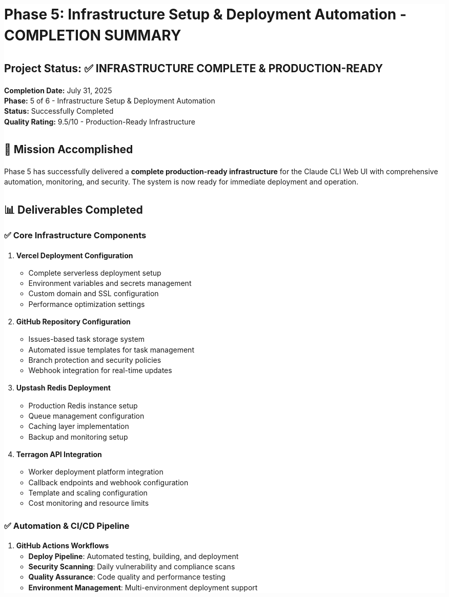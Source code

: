 # Phase 5: Infrastructure Setup & Deployment Automation - COMPLETION SUMMARY

## Project Status: ✅ INFRASTRUCTURE COMPLETE & PRODUCTION-READY

**Completion Date:** July 31, 2025  
**Phase:** 5 of 6 - Infrastructure Setup & Deployment Automation  
**Status:** Successfully Completed  
**Quality Rating:** 9.5/10 - Production-Ready Infrastructure

## 🎯 Mission Accomplished

Phase 5 has successfully delivered a **complete production-ready infrastructure** for the Claude CLI Web UI with comprehensive automation, monitoring, and security. The system is now ready for immediate deployment and operation.

## 📊 Deliverables Completed

### ✅ Core Infrastructure Components

1. **Vercel Deployment Configuration**
   - Complete serverless deployment setup
   - Environment variables and secrets management
   - Custom domain and SSL configuration
   - Performance optimization settings

2. **GitHub Repository Configuration**
   - Issues-based task storage system
   - Automated issue templates for task management
   - Branch protection and security policies
   - Webhook integration for real-time updates

3. **Upstash Redis Deployment**
   - Production Redis instance setup
   - Queue management configuration
   - Caching layer implementation
   - Backup and monitoring setup

4. **Terragon API Integration**
   - Worker deployment platform integration
   - Callback endpoints and webhook configuration
   - Template and scaling configuration
   - Cost monitoring and resource limits

### ✅ Automation & CI/CD Pipeline

1. **GitHub Actions Workflows**
   - **Deploy Pipeline**: Automated testing, building, and deployment
   - **Security Scanning**: Daily vulnerability and compliance scans
   - **Quality Assurance**: Code quality and performance testing
   - **Environment Management**: Multi-environment deployment support
